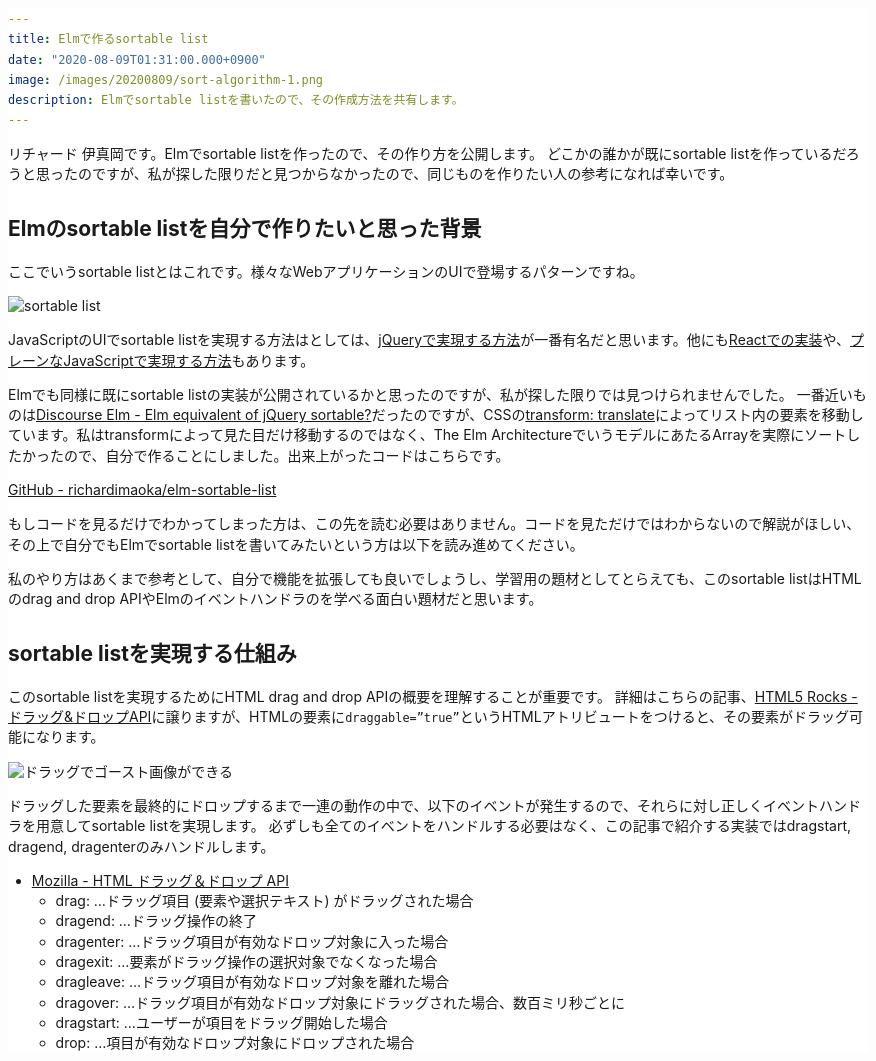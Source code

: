 ```yaml
---
title: Elmで作るsortable list
date: "2020-08-09T01:31:00.000+0900"
image: /images/20200809/sort-algorithm-1.png
description: Elmでsortable listを書いたので、その作成方法を共有します。
---
```


リチャード 伊真岡です。Elmでsortable listを作ったので、その作り方を公開します。
どこかの誰かが既にsortable listを作っているだろうと思ったのですが、私が探した限りだと見つからなかったので、同じものを作りたい人の参考になれば幸いです。

## Elmのsortable listを自分で作りたいと思った背景

ここでいうsortable listとはこれです。様々なWebアプリケーションのUIで登場するパターンですね。

![sortable list](/images/20200809/sortable-list-ui.gif)

JavaScriptのUIでsortable listを実現する方法はとしては、[jQueryで実現する方法](https://jqueryui.com/sortable/)が一番有名だと思います。他にも[Reactでの実装](http://clauderic.github.io/react-sortable-hoc/#/basic-configuration/basic-usage?_k=myuoi6)や、[プレーンなJavaScriptで実現する方法](https://codepen.io/rainner/pen/YGrzpv)もあります。

Elmでも同様に既にsortable listの実装が公開されているかと思ったのですが、私が探した限りでは見つけられませんでした。
一番近いものは[Discourse Elm - Elm equivalent of jQuery sortable?](https://discourse.elm-lang.org/t/elm-equivalent-of-jquery-sortable/1482)だったのですが、CSSの[transform: translate](https://developer.mozilla.org/en-US/docs/Web/CSS/transform-function/translate)によってリスト内の要素を移動しています。私はtransformによって見た目だけ移動するのではなく、The Elm ArchitectureでいうモデルにあたるArrayを実際にソートしたかったので、自分で作ることにしました。出来上がったコードはこちらです。

<iframe src="https://ellie-app.com/embed/9Ff5PSk3RYja1" style="width:100%; height:400px; border:0; overflow:hidden;" sandbox="allow-modals allow-forms allow-popups allow-scripts allow-same-origin"></iframe>

[GitHub - richardimaoka/elm-sortable-list](https://github.com/richardimaoka/elm-sortable-list)

もしコードを見るだけでわかってしまった方は、この先を読む必要はありません。コードを見ただけではわからないので解説がほしい、その上で自分でもElmでsortable listを書いてみたいという方は以下を読み進めてください。

私のやり方はあくまで参考として、自分で機能を拡張しても良いでしょうし、学習用の題材としてとらえても、このsortable listはHTMLのdrag and drop APIやElmのイベントハンドラのを学べる面白い題材だと思います。

## sortable listを実現する仕組み

このsortable listを実現するためにHTML drag and drop APIの概要を理解することが重要です。
詳細はこちらの記事、[HTML5 Rocks - ドラッグ&ドロップAPI](https://www.html5rocks.com/ja/tutorials/dnd/basics//)に譲りますが、HTMLの要素に`draggable=”true”`というHTMLアトリビュートをつけると、その要素がドラッグ可能になります。

![ドラッグでゴースト画像ができる](/images/20200809/drag-ghost.png)

ドラッグした要素を最終的にドロップするまで一連の動作の中で、以下のイベントが発生するので、それらに対し正しくイベントハンドラを用意してsortable listを実現します。
必ずしも全てのイベントをハンドルする必要はなく、この記事で紹介する実装ではdragstart, dragend, dragenterのみハンドルします。

- [Mozilla - HTML ドラッグ＆ドロップ API](https://developer.mozilla.org/ja/docs/Web/API/HTML_Drag_and_Drop_API)
  - drag: …ドラッグ項目 (要素や選択テキスト) がドラッグされた場合
  - dragend: …ドラッグ操作の終了 
  - dragenter: …ドラッグ項目が有効なドロップ対象に入った場合
  - dragexit: …要素がドラッグ操作の選択対象でなくなった場合
  - dragleave: …ドラッグ項目が有効なドロップ対象を離れた場合
  - dragover: …ドラッグ項目が有効なドロップ対象にドラッグされた場合、数百ミリ秒ごとに
  - dragstart: …ユーザーが項目をドラッグ開始した場合
  - drop: …項目が有効なドロップ対象にドロップされた場合
